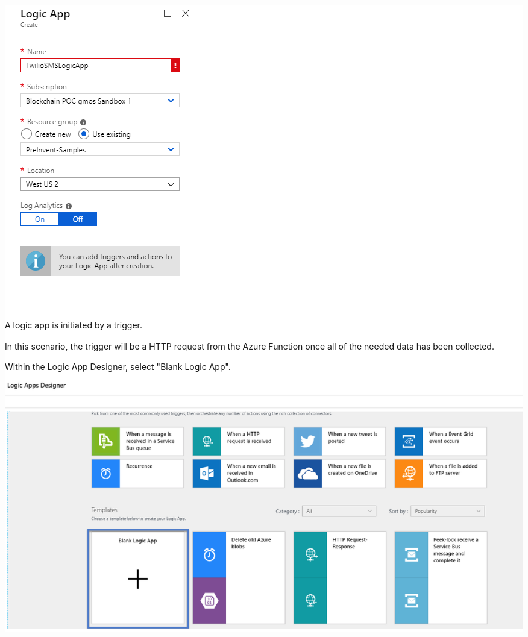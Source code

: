 ![Configure Logic App](./media/logicapp2.png)

A logic app is initiated by a trigger.

In this scenario, the trigger will be a HTTP request from the Azure Function once all of the needed data has been collected.

Within the Logic App Designer, select "Blank Logic App".

![Blank Logic App](./media/logicapp3.png)
